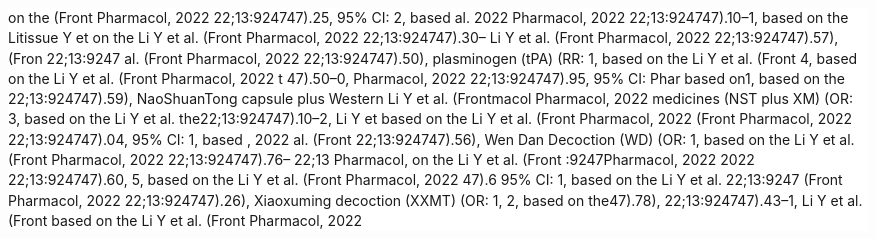 on the (Front Pharmacol, 2022 22;13:924747).25, 95% CI: 2, based
al.
2022
Pharmacol,
2022
22;13:924747).10–1,
based on the Litissue
Y et on the Li Y et al. (Front Pharmacol, 2022 22;13:924747).30–
Li Y et al. (Front Pharmacol, 2022 22;13:924747).57),
(Fron
22;13:9247
al.
(Front
Pharmacol,
2022
22;13:924747).50),
plasminogen (tPA) (RR: 1, based on the Li Y et al. (Front 4, based on the Li Y et al. (Front Pharmacol, 2022
t
47).50–0,
Pharmacol, 2022 22;13:924747).95,
95% CI:
Phar
based
on1, based on the 22;13:924747).59), NaoShuanTong capsule plus Western
Li Y et al. (Frontmacol
Pharmacol, 2022
medicines (NST plus XM) (OR: 3, based on the Li Y et al.
the22;13:924747).10–2,
Li Y et
based on the Li
Y et al. (Front
Pharmacol, 2022 (Front Pharmacol, 2022 22;13:924747).04, 95% CI: 1, based
, 2022
al. (Front
22;13:924747).56),
Wen Dan Decoction
(WD) (OR: 1, based on the Li Y et al. (Front Pharmacol, 2022 22;13:924747).76–
22;13
Pharmacol,
on the Li Y et al. (Front
:9247Pharmacol, 2022
2022
22;13:924747).60, 5, based on the Li Y et al. (Front Pharmacol, 2022
47).6
95% CI: 1, based on
the Li Y et al. 22;13:9247
(Front Pharmacol, 2022 22;13:924747).26), Xiaoxuming decoction (XXMT) (OR: 1,
2, based on the47).78),
22;13:924747).43–1,
Li Y et al. (Front based on the Li Y et al. (Front Pharmacol, 2022
